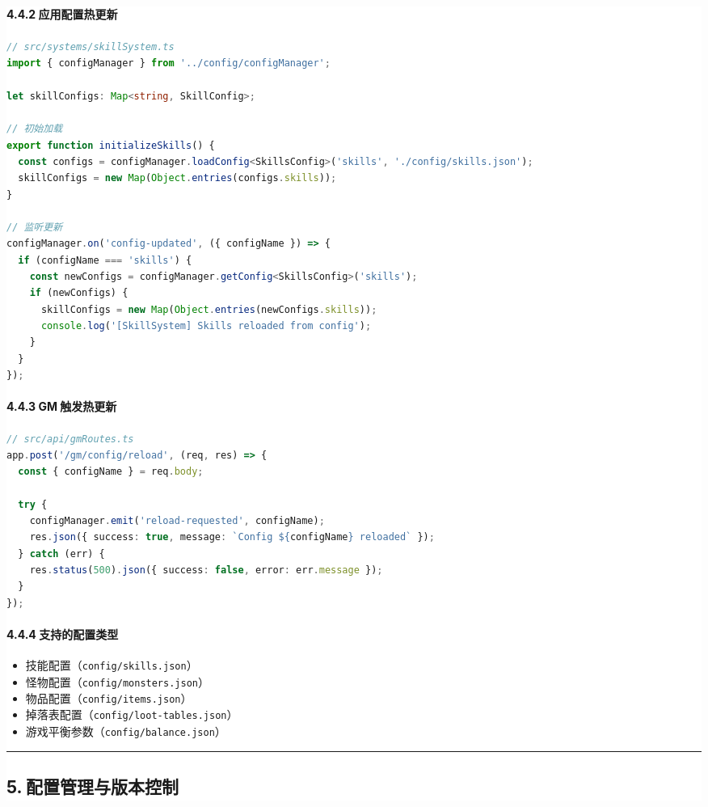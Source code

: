 #### 4.4.2 应用配置热更新

```typescript
// src/systems/skillSystem.ts
import { configManager } from '../config/configManager';

let skillConfigs: Map<string, SkillConfig>;

// 初始加载
export function initializeSkills() {
  const configs = configManager.loadConfig<SkillsConfig>('skills', './config/skills.json');
  skillConfigs = new Map(Object.entries(configs.skills));
}

// 监听更新
configManager.on('config-updated', ({ configName }) => {
  if (configName === 'skills') {
    const newConfigs = configManager.getConfig<SkillsConfig>('skills');
    if (newConfigs) {
      skillConfigs = new Map(Object.entries(newConfigs.skills));
      console.log('[SkillSystem] Skills reloaded from config');
    }
  }
});
```

#### 4.4.3 GM 触发热更新

```typescript
// src/api/gmRoutes.ts
app.post('/gm/config/reload', (req, res) => {
  const { configName } = req.body;
  
  try {
    configManager.emit('reload-requested', configName);
    res.json({ success: true, message: `Config ${configName} reloaded` });
  } catch (err) {
    res.status(500).json({ success: false, error: err.message });
  }
});
```

#### 4.4.4 支持的配置类型

- 技能配置（`config/skills.json`）
- 怪物配置（`config/monsters.json`）
- 物品配置（`config/items.json`）
- 掉落表配置（`config/loot-tables.json`）
- 游戏平衡参数（`config/balance.json`）

---

## 5. 配置管理与版本控制
